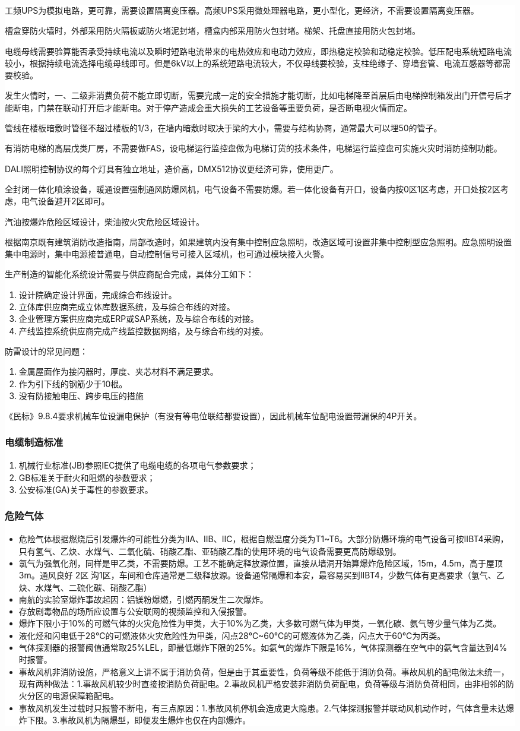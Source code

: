 工频UPS为模拟电路，更可靠，需要设置隔离变压器。高频UPS采用微处理器电路，更小型化，更经济，不需要设置隔离变压器。

槽盒穿防火墙时，外部采用防火隔板或防火堵泥封堵，槽盒内部采用防火包封堵。梯架、托盘直接用防火包封堵。

电缆母线需要验算能否承受持续电流以及瞬时短路电流带来的电热效应和电动力效应，即热稳定校验和动稳定校验。低压配电系统短路电流较小，根据持续电流选择电缆母线即可。但是6kV以上的系统短路电流较大，不仅母线要校验，支柱绝缘子、穿墙套管、电流互感器等都需要校验。

发生火情时，一、二级非消费负荷不能立即切断，需要完成一定的安全措施才能切断，比如电梯降至首层后由电梯控制箱发出门开信号后才能断电，门禁在联动打开后才能断电。对于停产造成会重大损失的工艺设备等重要负荷，是否断电视火情而定。

管线在楼板暗敷时管径不超过楼板的1/3，在墙内暗敷时取决于梁的大小，需要与结构协商，通常最大可以埋50的管子。

有消防电梯的高层戊类厂房，不需要做FAS，设电梯运行监控盘做为电梯订货的技术条件，电梯运行监控盘可实施火灾时消防控制功能。

DALI照明控制协议的每个灯具有独立地址，造价高，DMX512协议更经济可靠，使用更广。

全封闭一体化喷涂设备，暖通设置强制通风防爆风机，电气设备不需要防爆。若一体化设备有开口，设备内按0区1区考虑，开口处按2区考虑，电气设备避开2区即可。

汽油按爆炸危险区域设计，柴油按火灾危险区域设计。

根据南京既有建筑消防改造指南，局部改造时，如果建筑内没有集中控制应急照明，改造区域可设置非集中控制型应急照明。应急照明设置集中电源时，集中电源接普通电，自动控制信号可接入区域机，也可通过模块接入火警。

生产制造的智能化系统设计需要与供应商配合完成，具体分工如下：
1. 设计院确定设计界面，完成综合布线设计。
2. 立体库供应商完成立体库数据系统，及与综合布线的对接。
3. 企业管理方案供应商完成ERP或SAP系统，及与综合布线的对接。
4. 产线监控系统供应商完成产线监控数据网络，及与综合布线的对接。

防雷设计的常见问题：
1. 金属屋面作为接闪器时，厚度、夹芯材料不满足要求。
2. 作为引下线的钢筋少于10根。
3. 没有防接触电压、跨步电压的措施

《民标》9.8.4要求机械车位设漏电保护（有没有等电位联结都要设置），因此机械车位配电设置带漏保的4P开关。

### 电缆制造标准

1. 机械行业标准(JB)参照IEC提供了电缆电缆的各项电气参数要求；
2. GB标准关于耐火和阻燃的参数要求；
3. 公安标准(GA)关于毒性的参数要求。

### 危险气体

- 危险气体根据燃烧后引发爆炸的可能性分类为ⅡA、ⅡB、ⅡC，根据自燃温度分类为T1\~T6。大部分防爆环境的电气设备可按ⅡBT4采购，只有氢气、乙炔、水煤气、二氧化硫、硝酸乙酯、亚硝酸乙酯的使用环境的电气设备需要更高防爆级别。
- 氯气为强氧化剂，同样是甲乙类，不需要防爆。工艺不能确定释放源位置，直接从墙洞开始算爆炸危险区域，15m，4.5m，高于屋顶3m。通风良好 2区 沟1区，车间和仓库通常是二级释放源。设备通常隔爆和本安，最容易买到ⅡBT4，少数气体有更高要求（氢气、乙炔、水煤气、二硫化碳、硝酸乙酯）
- 南航的实验室爆炸事故起因：铝镁粉爆燃，引燃丙酮发生二次爆炸。
- 存放剧毒物品的场所应设置与公安联网的视频监控和入侵报警。
- 爆炸下限小于10%的可燃气体的火灾危险性为甲类，大于10%为乙类，大多数可燃气体为甲类，一氧化碳、氨气等少量气体为乙类。
- 液化烃和闪电低于28℃的可燃液体火灾危险性为甲类，闪点28℃\~60℃的可燃液体为乙类，闪点大于60℃为丙类。
- 气体探测器的报警阈值通常取25%LEL，即最低爆炸下限的25%。如氨气的爆炸下限是16%，气体探测器在空气中的氨气含量达到4%时报警。
- 事故风机非消防设施，严格意义上讲不属于消防负荷，但是由于其重要性，负荷等级不能低于消防负荷。事故风机的配电做法未统一，现有两种做法：1.事故风机较少时直接按消防负荷配电。2.事故风机严格安装非消防负荷配电，负荷等级与消防负荷相同，由非相邻的防火分区的电源保障箱配电。
- 事故风机发生过载时只报警不断电，有三点原因：1.事故风机停机会造成更大隐患。2.气体探测报警并联动风机动作时，气体含量未达爆炸下限。3.事故风机为隔爆型，即便发生爆炸也仅在内部爆炸。
